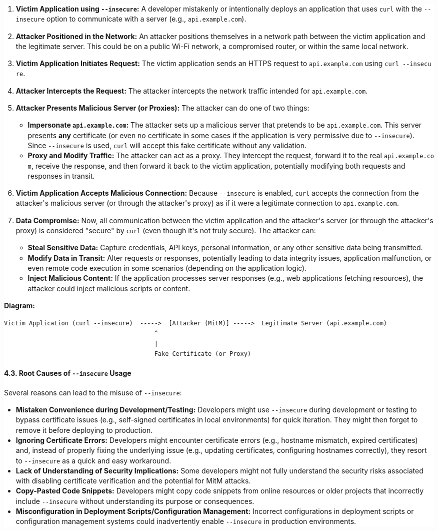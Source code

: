 1. **Victim Application using `--insecure`:** A developer mistakenly or intentionally deploys an application that uses `curl` with the `--insecure` option to communicate with a server (e.g., `api.example.com`).

2. **Attacker Positioned in the Network:** An attacker positions themselves in a network path between the victim application and the legitimate server. This could be on a public Wi-Fi network, a compromised router, or within the same local network.

3. **Victim Application Initiates Request:** The victim application sends an HTTPS request to `api.example.com` using `curl --insecure`.

4. **Attacker Intercepts the Request:** The attacker intercepts the network traffic intended for `api.example.com`.

5. **Attacker Presents Malicious Server (or Proxies):** The attacker can do one of two things:
    * **Impersonate `api.example.com`:** The attacker sets up a malicious server that pretends to be `api.example.com`. This server presents **any** certificate (or even no certificate in some cases if the application is very permissive due to `--insecure`). Since `--insecure` is used, `curl` will accept this fake certificate without any validation.
    * **Proxy and Modify Traffic:** The attacker can act as a proxy. They intercept the request, forward it to the real `api.example.com`, receive the response, and then forward it back to the victim application, potentially modifying both requests and responses in transit.

6. **Victim Application Accepts Malicious Connection:** Because `--insecure` is enabled, `curl` accepts the connection from the attacker's malicious server (or through the attacker's proxy) as if it were a legitimate connection to `api.example.com`.

7. **Data Compromise:**  Now, all communication between the victim application and the attacker's server (or through the attacker's proxy) is considered "secure" by `curl` (even though it's not truly secure). The attacker can:
    * **Steal Sensitive Data:** Capture credentials, API keys, personal information, or any other sensitive data being transmitted.
    * **Modify Data in Transit:** Alter requests or responses, potentially leading to data integrity issues, application malfunction, or even remote code execution in some scenarios (depending on the application logic).
    * **Inject Malicious Content:**  If the application processes server responses (e.g., web applications fetching resources), the attacker could inject malicious scripts or content.

**Diagram:**

```
Victim Application (curl --insecure)  ----->  [Attacker (MitM)] ----->  Legitimate Server (api.example.com)
                                          ^
                                          |
                                          Fake Certificate (or Proxy)
```

#### 4.3. Root Causes of `--insecure` Usage

Several reasons can lead to the misuse of `--insecure`:

* **Mistaken Convenience during Development/Testing:** Developers might use `--insecure` during development or testing to bypass certificate issues (e.g., self-signed certificates in local environments) for quick iteration. They might then forget to remove it before deploying to production.
* **Ignoring Certificate Errors:**  Developers might encounter certificate errors (e.g., hostname mismatch, expired certificates) and, instead of properly fixing the underlying issue (e.g., updating certificates, configuring hostnames correctly), they resort to `--insecure` as a quick and easy workaround.
* **Lack of Understanding of Security Implications:** Some developers might not fully understand the security risks associated with disabling certificate verification and the potential for MitM attacks.
* **Copy-Pasted Code Snippets:**  Developers might copy code snippets from online resources or older projects that incorrectly include `--insecure` without understanding its purpose or consequences.
* **Misconfiguration in Deployment Scripts/Configuration Management:**  Incorrect configurations in deployment scripts or configuration management systems could inadvertently enable `--insecure` in production environments.